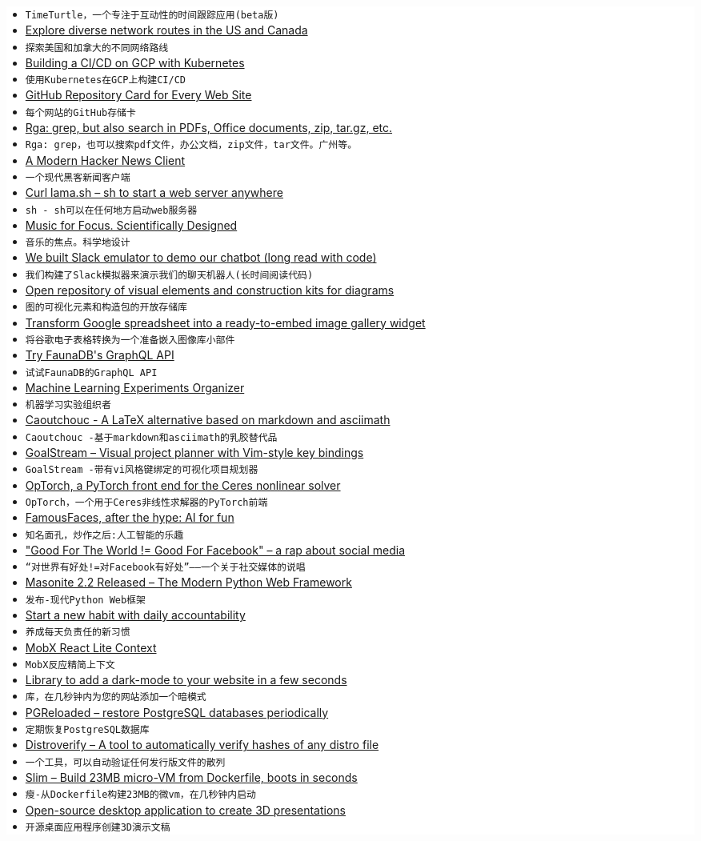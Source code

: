 - `TimeTurtle，一个专注于互动性的时间跟踪应用(beta版)`
- [ Explore diverse network routes in the US and Canada](https://news.ycombinator.com/item?id=20213328)
- `探索美国和加拿大的不同网络路线`
- [ Building a CI/CD on GCP with Kubernetes](https://medium.com/@mlabouardy/building-a-ci-cd-on-gcp-with-kubernetes-db8455d7286e)
- `使用Kubernetes在GCP上构建CI/CD`
- [ GitHub Repository Card for Every Web Site](https://github.com/nwtgck/gh-card)
- `每个网站的GitHub存储卡`
- [ Rga: grep, but also search in PDFs, Office documents, zip, tar.gz, etc.](https://phiresky.github.io/blog/2019/rga--ripgrep-for-zip-targz-docx-odt-epub-jpg/)
- `Rga: grep，也可以搜索pdf文件，办公文档，zip文件，tar文件。广州等。`
- [ A Modern Hacker News Client](https://hn.matthewblode.com/)
- `一个现代黑客新闻客户端`
- [ Curl lama.sh – sh to start a web server anywhere](https://lama.sh/)
- `sh - sh可以在任何地方启动web服务器`
- [ Music for Focus. Scientifically Designed](https://focus.pzizz.com/)
- `音乐的焦点。科学地设计`
- [ We built Slack emulator to demo our chatbot (long read with code)](https://karmabot.chat/slack-emulator-for-chatbot)
- `我们构建了Slack模拟器来演示我们的聊天机器人(长时间阅读代码)`
- [ Open repository of visual elements and construction kits for diagrams](https://prototypejungle.org)
- `图的可视化元素和构造包的开放存储库`
- [ Transform Google spreadsheet into a ready-to-embed image gallery widget](https://blog.updatefy.co/create-gallery-from-google-sheet/)
- `将谷歌电子表格转换为一个准备嵌入图像库小部件`
- [ Try FaunaDB&#39;s GraphQL API](https://fauna.com/blog/try-faunadbs-graphql-api)
- `试试FaunaDB的GraphQL API`
- [ Machine Learning Experiments Organizer](https://github.com/vpj/lab)
- `机器学习实验组织者`
- [ Caoutchouc - A LaTeX alternative based on markdown and asciimath](https://github.com/corollari/caoutchouc)
- `Caoutchouc -基于markdown和asciimath的乳胶替代品`
- [ GoalStream – Visual project planner with Vim-style key bindings](https://www.goalstream.io)
- `GoalStream -带有vi风格键绑定的可视化项目规划器`
- [ OpTorch, a PyTorch front end for the Ceres nonlinear solver](https://github.com/pronto-ai/optorch)
- `OpTorch，一个用于Ceres非线性求解器的PyTorch前端`
- [ FamousFaces, after the hype: AI for fun](https://famousfaces.nukapi.com/)
- `知名面孔，炒作之后:人工智能的乐趣`
- [ &#34;Good For The World != Good For Facebook&#34; – a rap about social media](https://news.ycombinator.com/item?id=20180528)
- `“对世界有好处!=对Facebook有好处”——一个关于社交媒体的说唱`
- [ Masonite 2.2 Released – The Modern Python Web Framework](https://www.reddit.com/r/Python/comments/c0wxb6/masonite_22_released_the_modern_python_web/)
- `发布-现代Python Web框架`
- [ Start a new habit with daily accountability](https://dailyhabitmail.com/)
- `养成每天负责任的新习惯`
- [ MobX React Lite Context](https://github.com/oknoorap/mobx-react-lite-context)
- `MobX反应精简上下文`
- [ Library to add a dark-mode to your website in a few seconds](https://darkmodejs.learn.uno/)
- `库，在几秒钟内为您的网站添加一个暗模式`
- [ PGReloaded – restore PostgreSQL databases periodically](https://github.com/zikani03/pg_reloaded)
- `定期恢复PostgreSQL数据库`
- [ Distroverify – A tool to automatically verify hashes of any distro file](https://news.ycombinator.com/item?id=20180823)
- `一个工具，可以自动验证任何发行版文件的散列`
- [ Slim – Build 23MB micro-VM from Dockerfile, boots in seconds](https://github.com/ottomatica/slim)
- `瘦-从Dockerfile构建23MB的微vm，在几秒钟内启动`
- [ Open-source desktop application to create 3D presentations](https://github.com/qti3e/Slye)
- `开源桌面应用程序创建3D演示文稿`